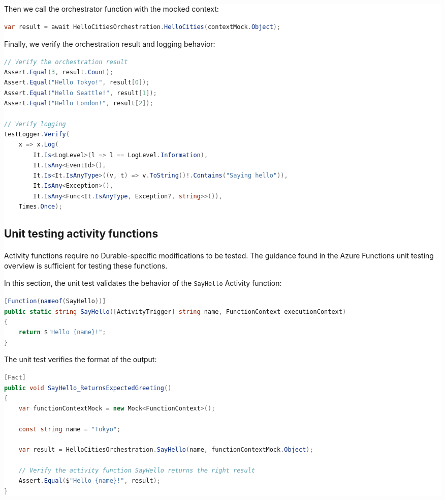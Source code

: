 Then we call the orchestrator function with the mocked context:

```csharp
var result = await HelloCitiesOrchestration.HelloCities(contextMock.Object);
```

Finally, we verify the orchestration result and logging behavior:

```csharp
// Verify the orchestration result
Assert.Equal(3, result.Count);
Assert.Equal("Hello Tokyo!", result[0]);
Assert.Equal("Hello Seattle!", result[1]);
Assert.Equal("Hello London!", result[2]);

// Verify logging
testLogger.Verify(
    x => x.Log(
        It.Is<LogLevel>(l => l == LogLevel.Information),
        It.IsAny<EventId>(),
        It.Is<It.IsAnyType>((v, t) => v.ToString()!.Contains("Saying hello")),
        It.IsAny<Exception>(),
        It.IsAny<Func<It.IsAnyType, Exception?, string>>()),
    Times.Once);
```

## Unit testing activity functions

Activity functions require no Durable-specific modifications to be tested. The guidance found in the Azure Functions unit testing overview is sufficient for testing these functions.

In this section, the unit test validates the behavior of the `SayHello` Activity function:

```csharp
[Function(nameof(SayHello))]
public static string SayHello([ActivityTrigger] string name, FunctionContext executionContext)
{
    return $"Hello {name}!";
}
```

The unit test verifies the format of the output:

```csharp
[Fact]
public void SayHello_ReturnsExpectedGreeting()
{
    var functionContextMock = new Mock<FunctionContext>();
    
    const string name = "Tokyo";

    var result = HelloCitiesOrchestration.SayHello(name, functionContextMock.Object);

    // Verify the activity function SayHello returns the right result
    Assert.Equal($"Hello {name}!", result);
}
```
